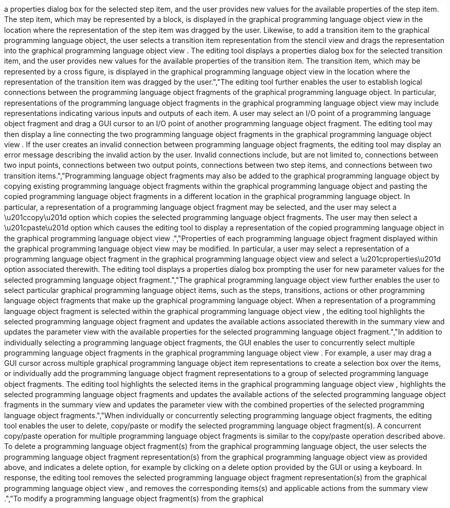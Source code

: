 a properties dialog box for the selected step item, and the user provides new values for the available properties of the step item. The step item, which may be represented by a block, is displayed in the graphical programming language object view  in the location where the representation of the step item was dragged by the user. Likewise, to add a transition item to the graphical programming language object, the user selects a transition item representation from the stencil view  and drags the representation into the graphical programming language object view . The editing tool  displays a properties dialog box for the selected transition item, and the user provides new values for the available properties of the transition item. The transition item, which may be represented by a cross figure, is displayed in the graphical programming language object view  in the location where the representation of the transition item was dragged by the user.","The editing tool  further enables the user to establish logical connections between the programming language object fragments of the graphical programming language object. In particular, representations of the programming language object fragments in the graphical programming language object view  may include representations indicating various inputs and outputs of each item. A user may select an I\/O point of a programming language object fragment and drag a GUI cursor to an I\/O point of another programming language object fragment. The editing tool  may then display a line connecting the two programming language object fragments in the graphical programming language object view . If the user creates an invalid connection between programming language object fragments, the editing tool  may display an error message describing the invalid action by the user. Invalid connections include, but are not limited to, connections between two input points, connections between two output points, connections between two step items, and connections between two transition items.","Programming language object fragments may also be added to the graphical programming language object by copying existing programming language object fragments within the graphical programming language object and pasting the copied programming language object fragments in a different location in the graphical programming language object. In particular, a representation of a programming language object fragment may be selected, and the user may select a \u201ccopy\u201d option which copies the selected programming language object fragments. The user may then select a \u201cpaste\u201d option which causes the editing tool  to display a representation of the copied programming language object in the graphical programming language object view .","Properties of each programming language object fragment displayed within the graphical programming language object view  may be modified. In particular, a user may select a representation of a programming language object fragment in the graphical programming language object view  and select a \u201cproperties\u201d option associated therewith. The editing tool  displays a properties dialog box prompting the user for new parameter values for the selected programming language object fragment.","The graphical programming language object view  further enables the user to select particular graphical programming language object items, such as the steps, transitions, actions or other programming language object fragments that make up the graphical programming language object. When a representation of a programming language object fragment is selected within the graphical programming language object view , the editing tool highlights the selected programming language object fragment and updates the available actions associated therewith in the summary view  and updates the parameter view  with the available properties for the selected programming language object fragment.","In addition to individually selecting a programming language object fragments, the GUI enables the user to concurrently select multiple programming language object fragments in the graphical programming language object view . For example, a user may drag a GUI cursor across multiple graphical programming language object item representations to create a selection box over the items, or individually add the programming language object fragment representations to a group of selected programming language object fragments. The editing tool  highlights the selected items in the graphical programming language object view , highlights the selected programming language object fragments and updates the available actions of the selected programming language object fragments in the summary view  and updates the parameter view  with the combined properties of the selected programming language object fragments.","When individually or concurrently selecting programming language object fragments, the editing tool  enables the user to delete, copy\/paste or modify the selected programming language object fragment(s). A concurrent copy\/paste operation for multiple programming language object fragments is similar to the copy\/paste operation described above. To delete a programming language object fragment(s) from the graphical programming language object, the user selects the programming language object fragment representation(s) from the graphical programming language object view  as provided above, and indicates a delete option, for example by clicking on a delete option provided by the GUI or using a keyboard. In response, the editing tool  removes the selected programming language object fragment representation(s) from the graphical programming language object view , and removes the corresponding items(s) and applicable actions from the summary view .","To modify a programming language object fragment(s) from the graphical